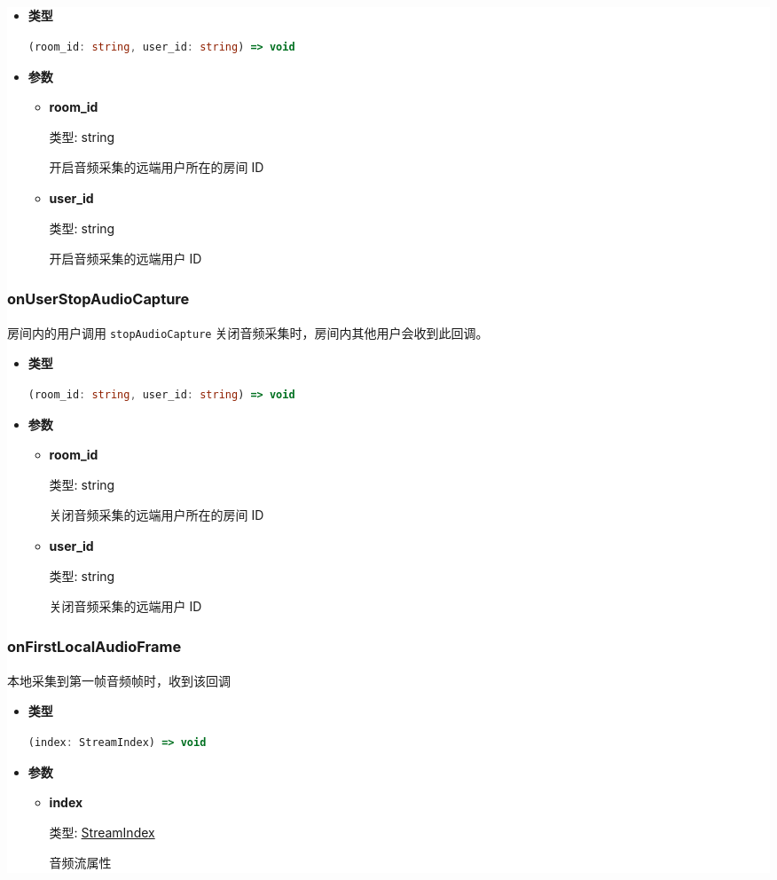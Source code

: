 - **类型**

  ```ts
  (room_id: string, user_id: string) => void
  ```

- **参数**

  - **room_id**

    类型: string

    开启音频采集的远端用户所在的房间 ID

  - **user_id**

    类型: string

    开启音频采集的远端用户 ID

### onUserStopAudioCapture <span id="rtcvideocallback-onuserstopaudiocapture"></span> 

房间内的用户调用 `stopAudioCapture` 关闭音频采集时，房间内其他用户会收到此回调。

- **类型**

  ```ts
  (room_id: string, user_id: string) => void
  ```

- **参数**

  - **room_id**

    类型: string

    关闭音频采集的远端用户所在的房间 ID

  - **user_id**

    类型: string

    关闭音频采集的远端用户 ID

### onFirstLocalAudioFrame <span id="rtcvideocallback-onfirstlocalaudioframe"></span> 

本地采集到第一帧音频帧时，收到该回调

- **类型**

  ```ts
  (index: StreamIndex) => void
  ```

- **参数**

  - **index**

    类型: [StreamIndex](85535.md#streamindex)

    音频流属性
